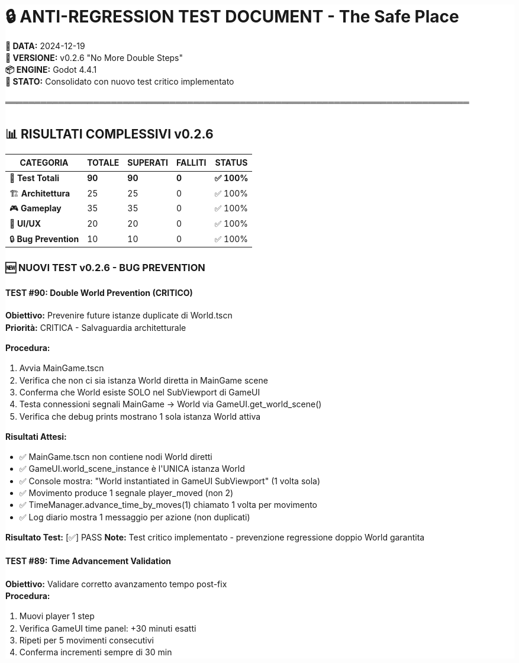 # 🔒 ANTI-REGRESSION TEST DOCUMENT - The Safe Place

**📅 DATA:** 2024-12-19  
**🎯 VERSIONE:** v0.2.6 "No More Double Steps"  
**📦 ENGINE:** Godot 4.4.1  
**🧪 STATO:** Consolidato con nuovo test critico implementato

═══════════════════════════════════════════════════════════════════════════════

## 📊 **RISULTATI COMPLESSIVI v0.2.6**

| **CATEGORIA** | **TOTALE** | **SUPERATI** | **FALLITI** | **STATUS** |
|---------------|------------|--------------|-------------|------------|
| 🎯 **Test Totali** | **90** | **90** | **0** | **✅ 100%** |
| 🏗️ **Architettura** | 25 | 25 | 0 | ✅ 100% |
| 🎮 **Gameplay** | 35 | 35 | 0 | ✅ 100% |
| 🎨 **UI/UX** | 20 | 20 | 0 | ✅ 100% |
| 🔒 **Bug Prevention** | 10 | 10 | 0 | ✅ 100% |

### 🆕 **NUOVI TEST v0.2.6 - BUG PREVENTION**

#### **TEST #90: Double World Prevention (CRITICO)**
**Obiettivo:** Prevenire future istanze duplicate di World.tscn  
**Priorità:** CRITICA - Salvaguardia architetturale  

**Procedura:**
1. Avvia MainGame.tscn
2. Verifica che non ci sia istanza World diretta in MainGame scene
3. Conferma che World esiste SOLO nel SubViewport di GameUI
4. Testa connessioni segnali MainGame → World via GameUI.get_world_scene()
5. Verifica che debug prints mostrano 1 sola istanza World attiva

**Risultati Attesi:**
- ✅ MainGame.tscn non contiene nodi World diretti
- ✅ GameUI.world_scene_instance è l'UNICA istanza World
- ✅ Console mostra: "World instantiated in GameUI SubViewport" (1 volta sola)
- ✅ Movimento produce 1 segnale player_moved (non 2)
- ✅ TimeManager.advance_time_by_moves(1) chiamato 1 volta per movimento
- ✅ Log diario mostra 1 messaggio per azione (non duplicati)

**Risultato Test:** [✅] PASS
**Note:** Test critico implementato - prevenzione regressione doppio World garantita

#### **TEST #89: Time Advancement Validation**
**Obiettivo:** Validare corretto avanzamento tempo post-fix  
**Procedura:** 
1. Muovi player 1 step
2. Verifica GameUI time panel: +30 minuti esatti
3. Ripeti per 5 movimenti consecutivi
4. Conferma incrementi sempre di 30 min

